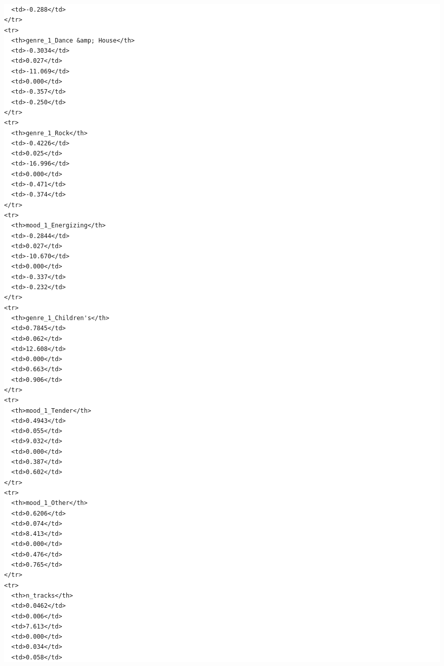       <td>-0.288</td>
    </tr>
    <tr>
      <th>genre_1_Dance &amp; House</th>
      <td>-0.3034</td>
      <td>0.027</td>
      <td>-11.069</td>
      <td>0.000</td>
      <td>-0.357</td>
      <td>-0.250</td>
    </tr>
    <tr>
      <th>genre_1_Rock</th>
      <td>-0.4226</td>
      <td>0.025</td>
      <td>-16.996</td>
      <td>0.000</td>
      <td>-0.471</td>
      <td>-0.374</td>
    </tr>
    <tr>
      <th>mood_1_Energizing</th>
      <td>-0.2844</td>
      <td>0.027</td>
      <td>-10.670</td>
      <td>0.000</td>
      <td>-0.337</td>
      <td>-0.232</td>
    </tr>
    <tr>
      <th>genre_1_Children's</th>
      <td>0.7845</td>
      <td>0.062</td>
      <td>12.608</td>
      <td>0.000</td>
      <td>0.663</td>
      <td>0.906</td>
    </tr>
    <tr>
      <th>mood_1_Tender</th>
      <td>0.4943</td>
      <td>0.055</td>
      <td>9.032</td>
      <td>0.000</td>
      <td>0.387</td>
      <td>0.602</td>
    </tr>
    <tr>
      <th>mood_1_Other</th>
      <td>0.6206</td>
      <td>0.074</td>
      <td>8.413</td>
      <td>0.000</td>
      <td>0.476</td>
      <td>0.765</td>
    </tr>
    <tr>
      <th>n_tracks</th>
      <td>0.0462</td>
      <td>0.006</td>
      <td>7.613</td>
      <td>0.000</td>
      <td>0.034</td>
      <td>0.058</td>